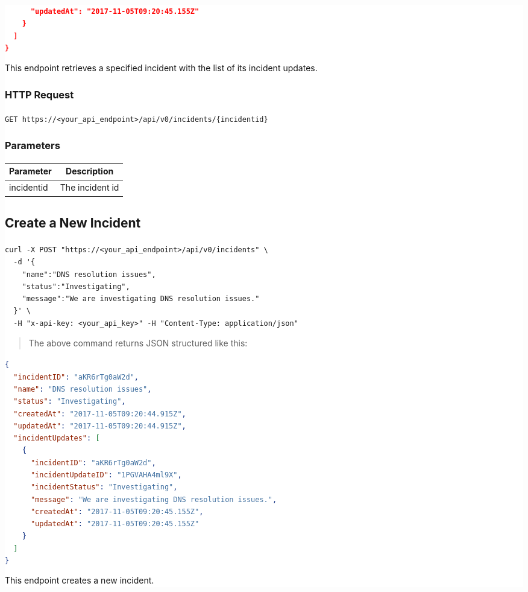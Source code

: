 ```json
      "updatedAt": "2017-11-05T09:20:45.155Z"
    }
  ]
}
```

This endpoint retrieves a specified incident with the list of its incident updates.

### HTTP Request

`GET https://<your_api_endpoint>/api/v0/incidents/{incidentid}`

### Parameters

Parameter | Description
--------- | -----------
incidentid | The incident id

## Create a New Incident

```shell
curl -X POST "https://<your_api_endpoint>/api/v0/incidents" \
  -d '{
    "name":"DNS resolution issues",
    "status":"Investigating",
    "message":"We are investigating DNS resolution issues."
  }' \
  -H "x-api-key: <your_api_key>" -H "Content-Type: application/json"
```

> The above command returns JSON structured like this:

```json
{
  "incidentID": "aKR6rTg0aW2d",
  "name": "DNS resolution issues",
  "status": "Investigating",
  "createdAt": "2017-11-05T09:20:44.915Z",
  "updatedAt": "2017-11-05T09:20:44.915Z",
  "incidentUpdates": [
    {
      "incidentID": "aKR6rTg0aW2d",
      "incidentUpdateID": "1PGVAHA4ml9X",
      "incidentStatus": "Investigating",
      "message": "We are investigating DNS resolution issues.",
      "createdAt": "2017-11-05T09:20:45.155Z",
      "updatedAt": "2017-11-05T09:20:45.155Z"
    }
  ]
}
```

This endpoint creates a new incident.
